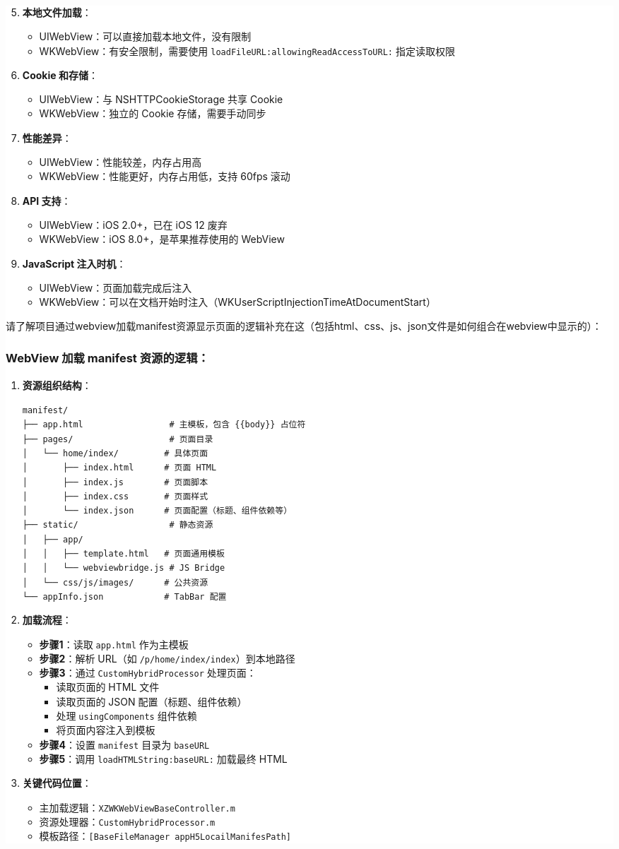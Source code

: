 5. **本地文件加载**：
   - UIWebView：可以直接加载本地文件，没有限制
   - WKWebView：有安全限制，需要使用 `loadFileURL:allowingReadAccessToURL:` 指定读取权限

6. **Cookie 和存储**：
   - UIWebView：与 NSHTTPCookieStorage 共享 Cookie
   - WKWebView：独立的 Cookie 存储，需要手动同步

7. **性能差异**：
   - UIWebView：性能较差，内存占用高
   - WKWebView：性能更好，内存占用低，支持 60fps 滚动

8. **API 支持**：
   - UIWebView：iOS 2.0+，已在 iOS 12 废弃
   - WKWebView：iOS 8.0+，是苹果推荐使用的 WebView

9. **JavaScript 注入时机**：
   - UIWebView：页面加载完成后注入
   - WKWebView：可以在文档开始时注入（WKUserScriptInjectionTimeAtDocumentStart）


请了解项目通过webview加载manifest资源显示页面的逻辑补充在这（包括html、css、js、json文件是如何组合在webview中显示的）：

### WebView 加载 manifest 资源的逻辑：

1. **资源组织结构**：
   ```
   manifest/
   ├── app.html                 # 主模板，包含 {{body}} 占位符
   ├── pages/                   # 页面目录
   │   └── home/index/         # 具体页面
   │       ├── index.html      # 页面 HTML
   │       ├── index.js        # 页面脚本
   │       ├── index.css       # 页面样式
   │       └── index.json      # 页面配置（标题、组件依赖等）
   ├── static/                  # 静态资源
   │   ├── app/
   │   │   ├── template.html   # 页面通用模板
   │   │   └── webviewbridge.js # JS Bridge
   │   └── css/js/images/      # 公共资源
   └── appInfo.json            # TabBar 配置
   ```

2. **加载流程**：
   - **步骤1**：读取 `app.html` 作为主模板
   - **步骤2**：解析 URL（如 `/p/home/index/index`）到本地路径
   - **步骤3**：通过 `CustomHybridProcessor` 处理页面：
     - 读取页面的 HTML 文件
     - 读取页面的 JSON 配置（标题、组件依赖）
     - 处理 `usingComponents` 组件依赖
     - 将页面内容注入到模板
   - **步骤4**：设置 `manifest` 目录为 `baseURL`
   - **步骤5**：调用 `loadHTMLString:baseURL:` 加载最终 HTML

3. **关键代码位置**：
   - 主加载逻辑：`XZWKWebViewBaseController.m`
   - 资源处理器：`CustomHybridProcessor.m`
   - 模板路径：`[BaseFileManager appH5LocailManifesPath]`
